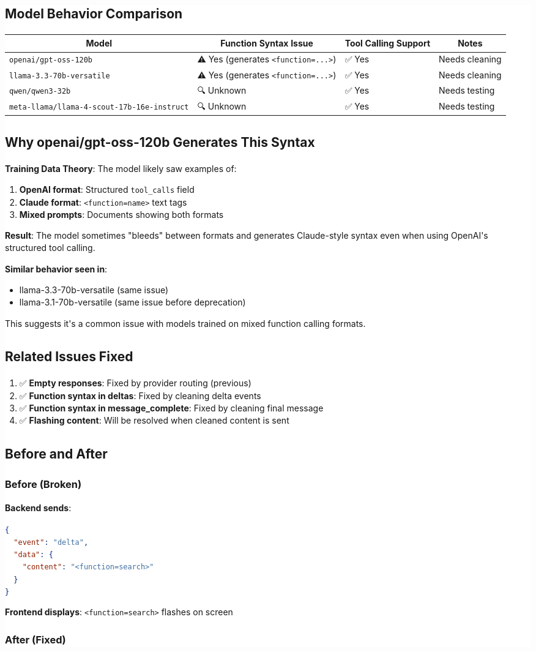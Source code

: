 ## Model Behavior Comparison

| Model | Function Syntax Issue | Tool Calling Support | Notes |
|-------|----------------------|---------------------|-------|
| `openai/gpt-oss-120b` | ⚠️ Yes (generates `<function=...>`) | ✅ Yes | Needs cleaning |
| `llama-3.3-70b-versatile` | ⚠️ Yes (generates `<function=...>`) | ✅ Yes | Needs cleaning |
| `qwen/qwen3-32b` | 🔍 Unknown | ✅ Yes | Needs testing |
| `meta-llama/llama-4-scout-17b-16e-instruct` | 🔍 Unknown | ✅ Yes | Needs testing |

## Why openai/gpt-oss-120b Generates This Syntax

**Training Data Theory**: The model likely saw examples of:
1. **OpenAI format**: Structured `tool_calls` field
2. **Claude format**: `<function=name>` text tags
3. **Mixed prompts**: Documents showing both formats

**Result**: The model sometimes "bleeds" between formats and generates Claude-style syntax even when using OpenAI's structured tool calling.

**Similar behavior seen in**:
- llama-3.3-70b-versatile (same issue)
- llama-3.1-70b-versatile (same issue before deprecation)

This suggests it's a common issue with models trained on mixed function calling formats.

## Related Issues Fixed

1. ✅ **Empty responses**: Fixed by provider routing (previous)
2. ✅ **Function syntax in deltas**: Fixed by cleaning delta events
3. ✅ **Function syntax in message_complete**: Fixed by cleaning final message
4. ✅ **Flashing content**: Will be resolved when cleaned content is sent

## Before and After

### Before (Broken)

**Backend sends**:
```json
{
  "event": "delta",
  "data": {
    "content": "<function=search>"
  }
}
```

**Frontend displays**: `<function=search>` flashes on screen

### After (Fixed)
